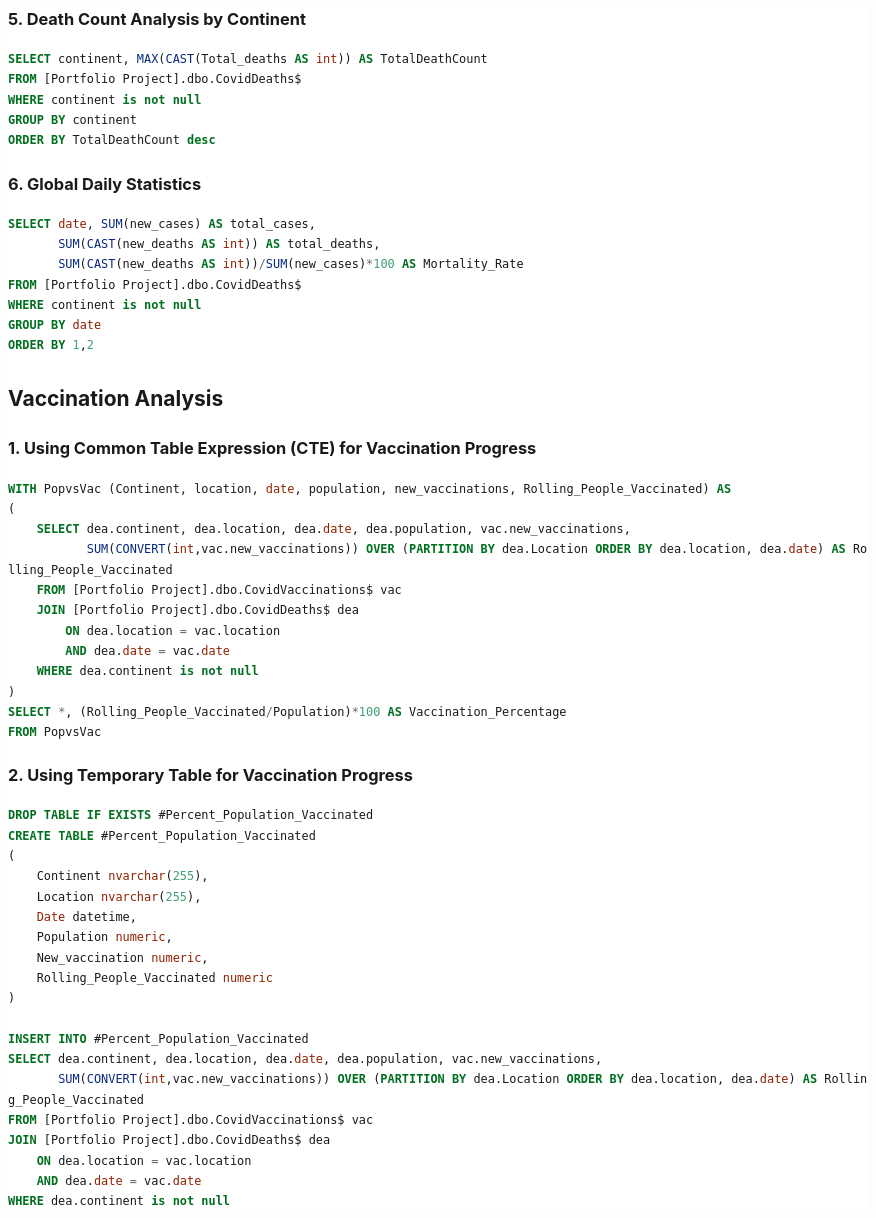 ### 5. Death Count Analysis by Continent
```sql
SELECT continent, MAX(CAST(Total_deaths AS int)) AS TotalDeathCount
FROM [Portfolio Project].dbo.CovidDeaths$
WHERE continent is not null
GROUP BY continent
ORDER BY TotalDeathCount desc
```

### 6. Global Daily Statistics
```sql
SELECT date, SUM(new_cases) AS total_cases, 
       SUM(CAST(new_deaths AS int)) AS total_deaths, 
       SUM(CAST(new_deaths AS int))/SUM(new_cases)*100 AS Mortality_Rate
FROM [Portfolio Project].dbo.CovidDeaths$
WHERE continent is not null
GROUP BY date
ORDER BY 1,2
```

## Vaccination Analysis

### 1. Using Common Table Expression (CTE) for Vaccination Progress
```sql
WITH PopvsVac (Continent, location, date, population, new_vaccinations, Rolling_People_Vaccinated) AS
(
    SELECT dea.continent, dea.location, dea.date, dea.population, vac.new_vaccinations,
           SUM(CONVERT(int,vac.new_vaccinations)) OVER (PARTITION BY dea.Location ORDER BY dea.location, dea.date) AS Rolling_People_Vaccinated
    FROM [Portfolio Project].dbo.CovidVaccinations$ vac
    JOIN [Portfolio Project].dbo.CovidDeaths$ dea
        ON dea.location = vac.location
        AND dea.date = vac.date
    WHERE dea.continent is not null
)
SELECT *, (Rolling_People_Vaccinated/Population)*100 AS Vaccination_Percentage
FROM PopvsVac
```

### 2. Using Temporary Table for Vaccination Progress
```sql
DROP TABLE IF EXISTS #Percent_Population_Vaccinated
CREATE TABLE #Percent_Population_Vaccinated
(
    Continent nvarchar(255),
    Location nvarchar(255),
    Date datetime,
    Population numeric,
    New_vaccination numeric,
    Rolling_People_Vaccinated numeric
)

INSERT INTO #Percent_Population_Vaccinated
SELECT dea.continent, dea.location, dea.date, dea.population, vac.new_vaccinations,
       SUM(CONVERT(int,vac.new_vaccinations)) OVER (PARTITION BY dea.Location ORDER BY dea.location, dea.date) AS Rolling_People_Vaccinated
FROM [Portfolio Project].dbo.CovidVaccinations$ vac
JOIN [Portfolio Project].dbo.CovidDeaths$ dea
    ON dea.location = vac.location
    AND dea.date = vac.date
WHERE dea.continent is not null
```